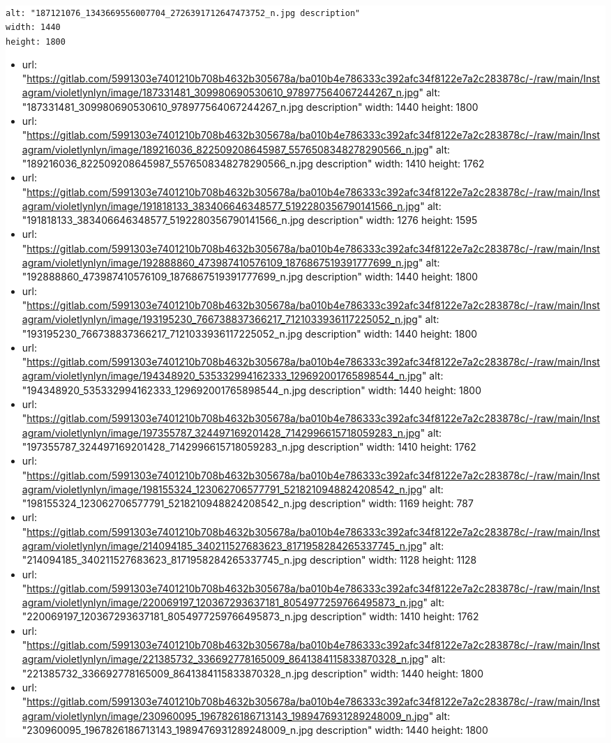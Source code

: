     alt: "187121076_1343669556007704_2726391712647473752_n.jpg description"
    width: 1440
    height: 1800
  - url: "https://gitlab.com/5991303e7401210b708b4632b305678a/ba010b4e786333c392afc34f8122e7a2c283878c/-/raw/main/Instagram/violetlynlyn/image/187331481_309980690530610_978977564067244267_n.jpg"
    alt: "187331481_309980690530610_978977564067244267_n.jpg description"
    width: 1440
    height: 1800
  - url: "https://gitlab.com/5991303e7401210b708b4632b305678a/ba010b4e786333c392afc34f8122e7a2c283878c/-/raw/main/Instagram/violetlynlyn/image/189216036_822509208645987_5576508348278290566_n.jpg"
    alt: "189216036_822509208645987_5576508348278290566_n.jpg description"
    width: 1410
    height: 1762
  - url: "https://gitlab.com/5991303e7401210b708b4632b305678a/ba010b4e786333c392afc34f8122e7a2c283878c/-/raw/main/Instagram/violetlynlyn/image/191818133_383406646348577_5192280356790141566_n.jpg"
    alt: "191818133_383406646348577_5192280356790141566_n.jpg description"
    width: 1276
    height: 1595
  - url: "https://gitlab.com/5991303e7401210b708b4632b305678a/ba010b4e786333c392afc34f8122e7a2c283878c/-/raw/main/Instagram/violetlynlyn/image/192888860_473987410576109_1876867519391777699_n.jpg"
    alt: "192888860_473987410576109_1876867519391777699_n.jpg description"
    width: 1440
    height: 1800
  - url: "https://gitlab.com/5991303e7401210b708b4632b305678a/ba010b4e786333c392afc34f8122e7a2c283878c/-/raw/main/Instagram/violetlynlyn/image/193195230_766738837366217_7121033936117225052_n.jpg"
    alt: "193195230_766738837366217_7121033936117225052_n.jpg description"
    width: 1440
    height: 1800
  - url: "https://gitlab.com/5991303e7401210b708b4632b305678a/ba010b4e786333c392afc34f8122e7a2c283878c/-/raw/main/Instagram/violetlynlyn/image/194348920_535332994162333_129692001765898544_n.jpg"
    alt: "194348920_535332994162333_129692001765898544_n.jpg description"
    width: 1440
    height: 1800
  - url: "https://gitlab.com/5991303e7401210b708b4632b305678a/ba010b4e786333c392afc34f8122e7a2c283878c/-/raw/main/Instagram/violetlynlyn/image/197355787_324497169201428_7142996615718059283_n.jpg"
    alt: "197355787_324497169201428_7142996615718059283_n.jpg description"
    width: 1410
    height: 1762
  - url: "https://gitlab.com/5991303e7401210b708b4632b305678a/ba010b4e786333c392afc34f8122e7a2c283878c/-/raw/main/Instagram/violetlynlyn/image/198155324_123062706577791_5218210948824208542_n.jpg"
    alt: "198155324_123062706577791_5218210948824208542_n.jpg description"
    width: 1169
    height: 787
  - url: "https://gitlab.com/5991303e7401210b708b4632b305678a/ba010b4e786333c392afc34f8122e7a2c283878c/-/raw/main/Instagram/violetlynlyn/image/214094185_340211527683623_8171958284265337745_n.jpg"
    alt: "214094185_340211527683623_8171958284265337745_n.jpg description"
    width: 1128
    height: 1128
  - url: "https://gitlab.com/5991303e7401210b708b4632b305678a/ba010b4e786333c392afc34f8122e7a2c283878c/-/raw/main/Instagram/violetlynlyn/image/220069197_120367293637181_8054977259766495873_n.jpg"
    alt: "220069197_120367293637181_8054977259766495873_n.jpg description"
    width: 1410
    height: 1762
  - url: "https://gitlab.com/5991303e7401210b708b4632b305678a/ba010b4e786333c392afc34f8122e7a2c283878c/-/raw/main/Instagram/violetlynlyn/image/221385732_336692778165009_8641384115833870328_n.jpg"
    alt: "221385732_336692778165009_8641384115833870328_n.jpg description"
    width: 1440
    height: 1800
  - url: "https://gitlab.com/5991303e7401210b708b4632b305678a/ba010b4e786333c392afc34f8122e7a2c283878c/-/raw/main/Instagram/violetlynlyn/image/230960095_1967826186713143_1989476931289248009_n.jpg"
    alt: "230960095_1967826186713143_1989476931289248009_n.jpg description"
    width: 1440
    height: 1800